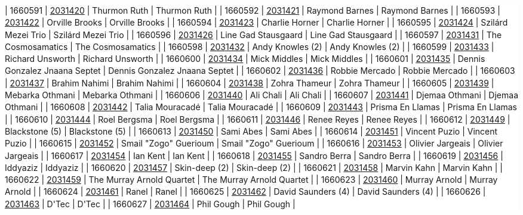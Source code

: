 | 1660591 | [2031420](https://www.discogs.com/artist/2031420) | Thurmon Ruth | Thurmon Ruth |
| 1660592 | [2031421](https://www.discogs.com/artist/2031421) | Raymond Barnes | Raymond Barnes |
| 1660593 | [2031422](https://www.discogs.com/artist/2031422) | Orville Brooks | Orville Brooks |
| 1660594 | [2031423](https://www.discogs.com/artist/2031423) | Charlie Horner | Charlie Horner |
| 1660595 | [2031424](https://www.discogs.com/artist/2031424) | Szilárd Mezei Trio | Szilárd Mezei Trio |
| 1660596 | [2031426](https://www.discogs.com/artist/2031426) | Line Gad Stausgaard | Line Gad Stausgaard |
| 1660597 | [2031431](https://www.discogs.com/artist/2031431) | The Cosmosamatics | The Cosmosamatics |
| 1660598 | [2031432](https://www.discogs.com/artist/2031432) | Andy Knowles (2) | Andy Knowles (2) |
| 1660599 | [2031433](https://www.discogs.com/artist/2031433) | Richard Unsworth | Richard Unsworth |
| 1660600 | [2031434](https://www.discogs.com/artist/2031434) | Mick Middles | Mick Middles |
| 1660601 | [2031435](https://www.discogs.com/artist/2031435) | Dennis Gonzalez Jnaana Septet | Dennis Gonzalez Jnaana Septet |
| 1660602 | [2031436](https://www.discogs.com/artist/2031436) | Robbie Mercado | Robbie Mercado |
| 1660603 | [2031437](https://www.discogs.com/artist/2031437) | Brahim Nahimi | Brahim Nahimi |
| 1660604 | [2031438](https://www.discogs.com/artist/2031438) | Zohra Thameur | Zohra Thameur |
| 1660605 | [2031439](https://www.discogs.com/artist/2031439) | Mebarka Othmani | Mebarka Othmani |
| 1660606 | [2031440](https://www.discogs.com/artist/2031440) | Ali Chali | Ali Chali |
| 1660607 | [2031441](https://www.discogs.com/artist/2031441) | Djemaa Othmani | Djemaa Othmani |
| 1660608 | [2031442](https://www.discogs.com/artist/2031442) | Talia Mouracadé | Talia Mouracadé |
| 1660609 | [2031443](https://www.discogs.com/artist/2031443) | Prisma En Llamas | Prisma En Llamas |
| 1660610 | [2031444](https://www.discogs.com/artist/2031444) | Roel Bergsma | Roel Bergsma |
| 1660611 | [2031446](https://www.discogs.com/artist/2031446) | Renee Reyes | Renee Reyes |
| 1660612 | [2031449](https://www.discogs.com/artist/2031449) | Blackstone (5) | Blackstone (5) |
| 1660613 | [2031450](https://www.discogs.com/artist/2031450) | Sami Abes | Sami Abes |
| 1660614 | [2031451](https://www.discogs.com/artist/2031451) | Vincent Puzio | Vincent Puzio |
| 1660615 | [2031452](https://www.discogs.com/artist/2031452) | Smail "Zogo" Guerioum | Smail "Zogo" Guerioum |
| 1660616 | [2031453](https://www.discogs.com/artist/2031453) | Olivier Jargeais | Olivier Jargeais |
| 1660617 | [2031454](https://www.discogs.com/artist/2031454) | Ian Kent | Ian Kent |
| 1660618 | [2031455](https://www.discogs.com/artist/2031455) | Sandro Berra | Sandro Berra |
| 1660619 | [2031456](https://www.discogs.com/artist/2031456) | Iddyaziz | Iddyaziz |
| 1660620 | [2031457](https://www.discogs.com/artist/2031457) | Skin-deep (2) | Skin-deep (2) |
| 1660621 | [2031458](https://www.discogs.com/artist/2031458) | Marvin Kahn | Marvin Kahn |
| 1660622 | [2031459](https://www.discogs.com/artist/2031459) | The Murray Arnold Quartet | The Murray Arnold Quartet |
| 1660623 | [2031460](https://www.discogs.com/artist/2031460) | Murray Arnold | Murray Arnold |
| 1660624 | [2031461](https://www.discogs.com/artist/2031461) | Ranel | Ranel |
| 1660625 | [2031462](https://www.discogs.com/artist/2031462) | David Saunders (4) | David Saunders (4) |
| 1660626 | [2031463](https://www.discogs.com/artist/2031463) | D'Tec | D'Tec |
| 1660627 | [2031464](https://www.discogs.com/artist/2031464) | Phil Gough | Phil Gough |
